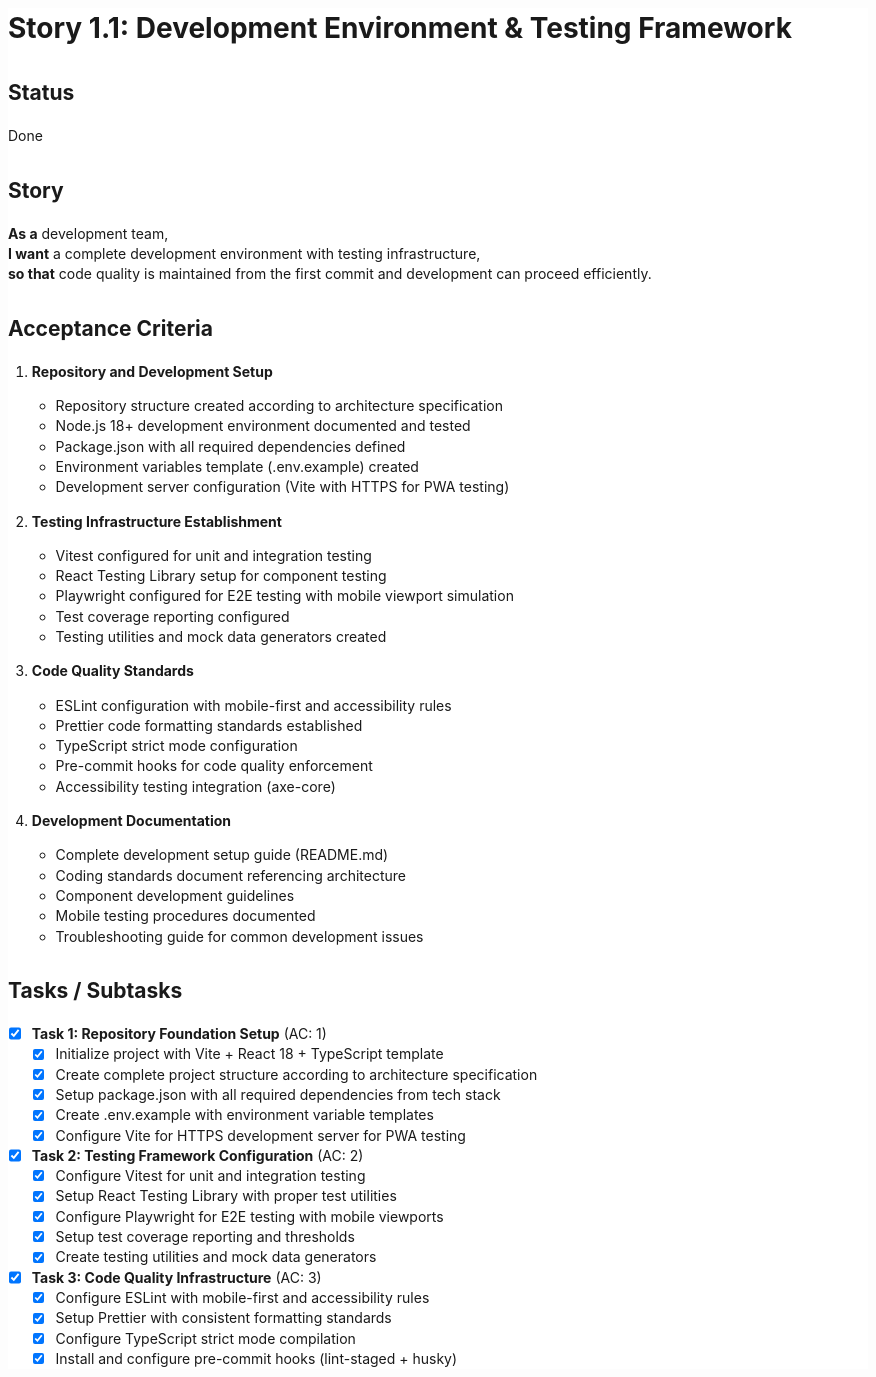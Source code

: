 # Story 1.1: Development Environment & Testing Framework

## Status

Done

## Story

**As a** development team,  
**I want** a complete development environment with testing infrastructure,  
**so that** code quality is maintained from the first commit and development can proceed
efficiently.

## Acceptance Criteria

1. **Repository and Development Setup**
   - Repository structure created according to architecture specification
   - Node.js 18+ development environment documented and tested
   - Package.json with all required dependencies defined
   - Environment variables template (.env.example) created
   - Development server configuration (Vite with HTTPS for PWA testing)

2. **Testing Infrastructure Establishment**
   - Vitest configured for unit and integration testing
   - React Testing Library setup for component testing
   - Playwright configured for E2E testing with mobile viewport simulation
   - Test coverage reporting configured
   - Testing utilities and mock data generators created

3. **Code Quality Standards**
   - ESLint configuration with mobile-first and accessibility rules
   - Prettier code formatting standards established
   - TypeScript strict mode configuration
   - Pre-commit hooks for code quality enforcement
   - Accessibility testing integration (axe-core)

4. **Development Documentation**
   - Complete development setup guide (README.md)
   - Coding standards document referencing architecture
   - Component development guidelines
   - Mobile testing procedures documented
   - Troubleshooting guide for common development issues

## Tasks / Subtasks

- [x] **Task 1: Repository Foundation Setup** (AC: 1)
  - [x] Initialize project with Vite + React 18 + TypeScript template
  - [x] Create complete project structure according to architecture specification
  - [x] Setup package.json with all required dependencies from tech stack
  - [x] Create .env.example with environment variable templates
  - [x] Configure Vite for HTTPS development server for PWA testing
- [x] **Task 2: Testing Framework Configuration** (AC: 2)
  - [x] Configure Vitest for unit and integration testing
  - [x] Setup React Testing Library with proper test utilities
  - [x] Configure Playwright for E2E testing with mobile viewports
  - [x] Setup test coverage reporting and thresholds
  - [x] Create testing utilities and mock data generators
- [x] **Task 3: Code Quality Infrastructure** (AC: 3)
  - [x] Configure ESLint with mobile-first and accessibility rules
  - [x] Setup Prettier with consistent formatting standards
  - [x] Configure TypeScript strict mode compilation
  - [x] Install and configure pre-commit hooks (lint-staged + husky)